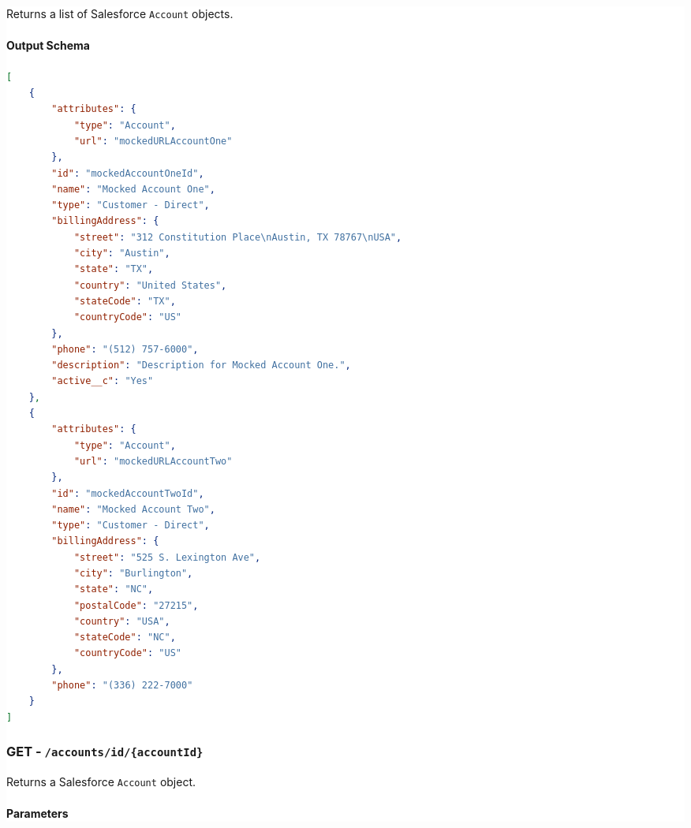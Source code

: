 Returns a list of Salesforce `Account` objects.

#### Output Schema

```json
[
    {
        "attributes": {
            "type": "Account",
            "url": "mockedURLAccountOne"
        },
        "id": "mockedAccountOneId",
        "name": "Mocked Account One",
        "type": "Customer - Direct",
        "billingAddress": {
            "street": "312 Constitution Place\nAustin, TX 78767\nUSA",
            "city": "Austin",
            "state": "TX",
            "country": "United States",
            "stateCode": "TX",
            "countryCode": "US"
        },
        "phone": "(512) 757-6000",
        "description": "Description for Mocked Account One.",
        "active__c": "Yes"
    },
    {
        "attributes": {
            "type": "Account",
            "url": "mockedURLAccountTwo"
        },
        "id": "mockedAccountTwoId",
        "name": "Mocked Account Two",
        "type": "Customer - Direct",
        "billingAddress": {
            "street": "525 S. Lexington Ave",
            "city": "Burlington",
            "state": "NC",
            "postalCode": "27215",
            "country": "USA",
            "stateCode": "NC",
            "countryCode": "US"
        },
        "phone": "(336) 222-7000"
    }
]
```

### GET - `/accounts/id/{accountId}`

Returns a Salesforce `Account` object.

#### Parameters
